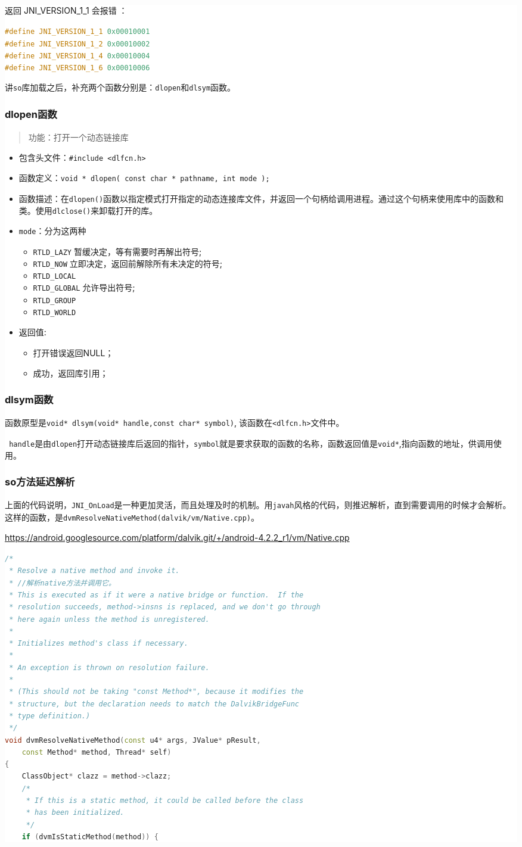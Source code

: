 返回 JNI_VERSION_1_1 会报错 ：

```c
#define JNI_VERSION_1_1 0x00010001
#define JNI_VERSION_1_2 0x00010002
#define JNI_VERSION_1_4 0x00010004
#define JNI_VERSION_1_6 0x00010006
```

讲`so`库加载之后，补充两个函数分别是：`dlopen`和`dlsym`函数。

### dlopen函数

> 功能：打开一个动态链接库

- 包含头文件：`#include <dlfcn.h>`
- 函数定义：`void * dlopen( const char * pathname, int mode );`
- 函数描述：在`dlopen()`函数以指定模式打开指定的动态连接库文件，并返回一个句柄给调用进程。通过这个句柄来使用库中的函数和类。使用`dlclose()`来卸载打开的库。
- `mode`：分为这两种
  - `RTLD_LAZY` 暂缓决定，等有需要时再解出符号;
  - `RTLD_NOW` 立即决定，返回前解除所有未决定的符号;
  - `RTLD_LOCAL`
  - `RTLD_GLOBAL` 允许导出符号;
  - `RTLD_GROUP`
  - `RTLD_WORLD`
- 返回值:

  - 打开错误返回NULL；

  - 成功，返回库引用；

### dlsym函数

 函数原型是`void* dlsym(void* handle,const char* symbol)`, 该函数在`<dlfcn.h>`文件中。

` handle`是由`dlopen`打开动态链接库后返回的指针，`symbol`就是要求获取的函数的名称，函数返回值是`void*`,指向函数的地址，供调用使用。

### so方法延迟解析

上面的代码说明，`JNI_OnLoad`是一种更加灵活，而且处理及时的机制。用`javah`风格的代码，则推迟解析，直到需要调用的时候才会解析。这样的函数，是`dvmResolveNativeMethod(dalvik/vm/Native.cpp)`。

https://android.googlesource.com/platform/dalvik.git/+/android-4.2.2_r1/vm/Native.cpp
```cpp
/*
 * Resolve a native method and invoke it.
 * //解析native方法并调用它。
 * This is executed as if it were a native bridge or function.  If the
 * resolution succeeds, method->insns is replaced, and we don't go through
 * here again unless the method is unregistered.
 *
 * Initializes method's class if necessary.
 *
 * An exception is thrown on resolution failure.
 *
 * (This should not be taking "const Method*", because it modifies the
 * structure, but the declaration needs to match the DalvikBridgeFunc
 * type definition.)
 */
void dvmResolveNativeMethod(const u4* args, JValue* pResult,
    const Method* method, Thread* self)
{
    ClassObject* clazz = method->clazz;
    /*
     * If this is a static method, it could be called before the class
     * has been initialized.
     */
    if (dvmIsStaticMethod(method)) {
```